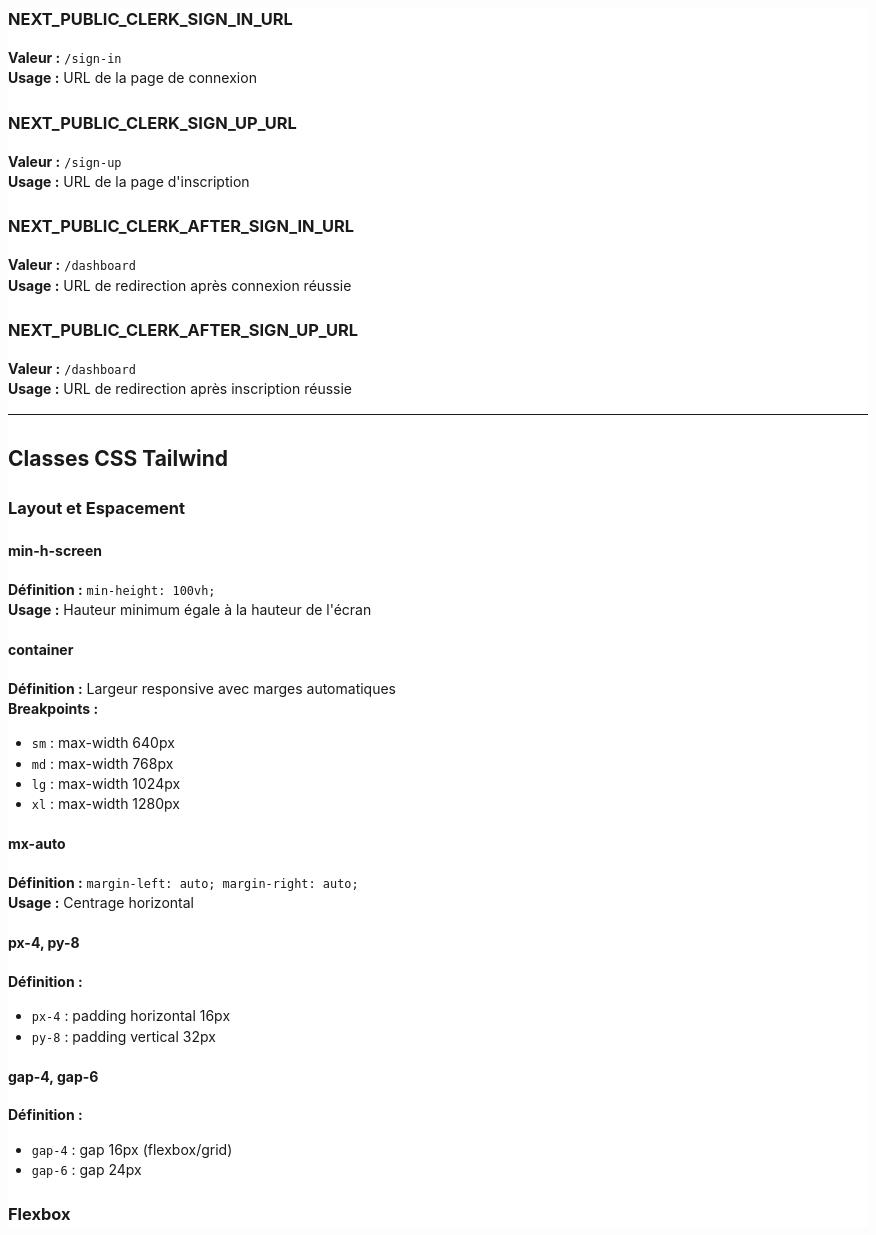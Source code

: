 ### NEXT_PUBLIC_CLERK_SIGN_IN_URL
**Valeur :** `/sign-in`  
**Usage :** URL de la page de connexion

### NEXT_PUBLIC_CLERK_SIGN_UP_URL
**Valeur :** `/sign-up`  
**Usage :** URL de la page d'inscription

### NEXT_PUBLIC_CLERK_AFTER_SIGN_IN_URL
**Valeur :** `/dashboard`  
**Usage :** URL de redirection après connexion réussie

### NEXT_PUBLIC_CLERK_AFTER_SIGN_UP_URL
**Valeur :** `/dashboard`  
**Usage :** URL de redirection après inscription réussie

---

## Classes CSS Tailwind

### Layout et Espacement

#### min-h-screen
**Définition :** `min-height: 100vh;`  
**Usage :** Hauteur minimum égale à la hauteur de l'écran

#### container
**Définition :** Largeur responsive avec marges automatiques  
**Breakpoints :**
- `sm` : max-width 640px
- `md` : max-width 768px
- `lg` : max-width 1024px
- `xl` : max-width 1280px

#### mx-auto
**Définition :** `margin-left: auto; margin-right: auto;`  
**Usage :** Centrage horizontal

#### px-4, py-8
**Définition :**
- `px-4` : padding horizontal 16px
- `py-8` : padding vertical 32px

#### gap-4, gap-6
**Définition :**
- `gap-4` : gap 16px (flexbox/grid)
- `gap-6` : gap 24px

### Flexbox
